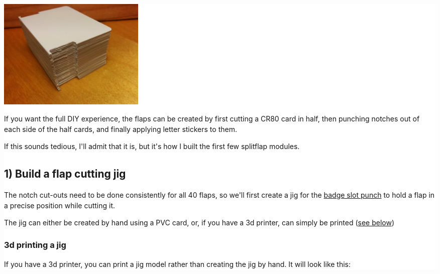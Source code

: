 <img src="img/flapCuttingJig/flaps.jpg" height="200" alt="flap with notches cut by hand" />

If you want the full DIY experience, the flaps can be created by first cutting a CR80 card in half, then punching notches out of each side of the half cards, and finally applying letter stickers to them.

If this sounds tedious, I'll admit that it is, but it's how I built the first few splitflap modules.

## 1) Build a flap cutting jig

The notch cut-outs need to be done consistently for all 40 flaps, so we'll first create a jig for the [badge slot punch](http://www.amazon.com/gp/product/B009YDRRB4) to hold a flap in a precise position while cutting it.

The jig can either be created by hand using a PVC card, or, if you have a 3d printer, can simply be printed ([see below](#3d-printing-a-jig))


### 3d printing a jig

If you have a 3d printer, you can print a jig model rather than creating the jig by hand. It will look like this:
